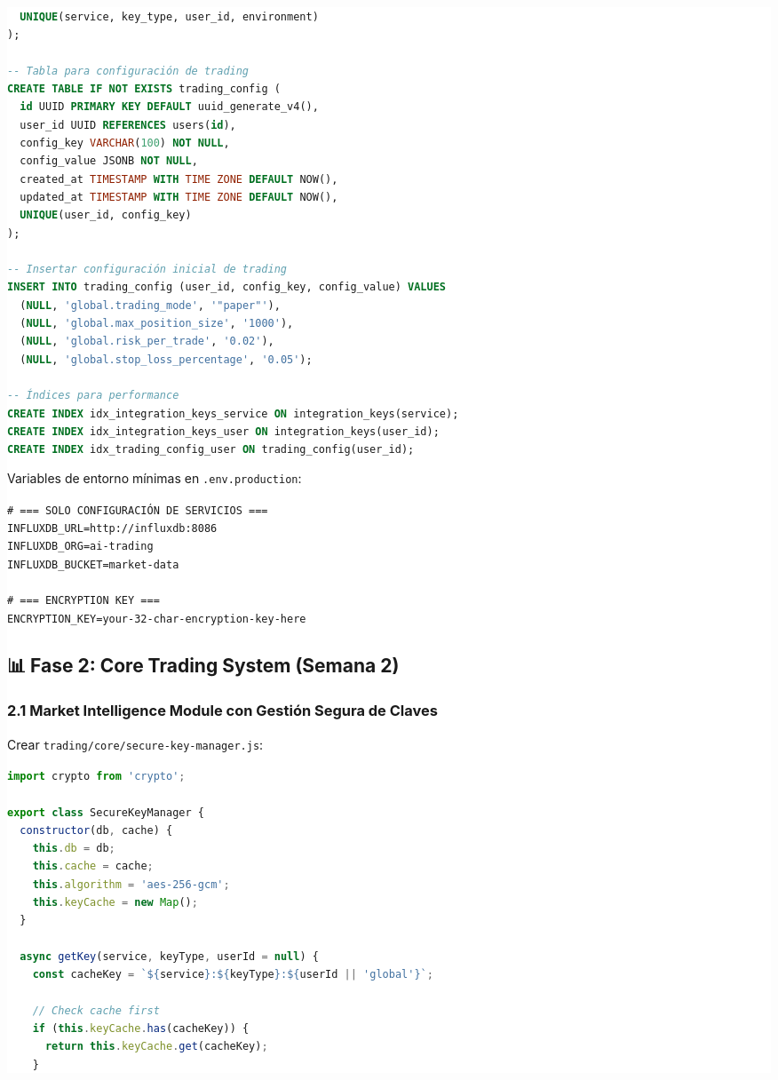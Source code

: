 ```sql
  UNIQUE(service, key_type, user_id, environment)
);

-- Tabla para configuración de trading
CREATE TABLE IF NOT EXISTS trading_config (
  id UUID PRIMARY KEY DEFAULT uuid_generate_v4(),
  user_id UUID REFERENCES users(id),
  config_key VARCHAR(100) NOT NULL,
  config_value JSONB NOT NULL,
  created_at TIMESTAMP WITH TIME ZONE DEFAULT NOW(),
  updated_at TIMESTAMP WITH TIME ZONE DEFAULT NOW(),
  UNIQUE(user_id, config_key)
);

-- Insertar configuración inicial de trading
INSERT INTO trading_config (user_id, config_key, config_value) VALUES
  (NULL, 'global.trading_mode', '"paper"'),
  (NULL, 'global.max_position_size', '1000'),
  (NULL, 'global.risk_per_trade', '0.02'),
  (NULL, 'global.stop_loss_percentage', '0.05');

-- Índices para performance
CREATE INDEX idx_integration_keys_service ON integration_keys(service);
CREATE INDEX idx_integration_keys_user ON integration_keys(user_id);
CREATE INDEX idx_trading_config_user ON trading_config(user_id);
```

Variables de entorno mínimas en `.env.production`:

```env
# === SOLO CONFIGURACIÓN DE SERVICIOS ===
INFLUXDB_URL=http://influxdb:8086
INFLUXDB_ORG=ai-trading
INFLUXDB_BUCKET=market-data

# === ENCRYPTION KEY ===
ENCRYPTION_KEY=your-32-char-encryption-key-here
```

## 📊 Fase 2: Core Trading System (Semana 2)

### 2.1 Market Intelligence Module con Gestión Segura de Claves

Crear `trading/core/secure-key-manager.js`:

```javascript
import crypto from 'crypto';

export class SecureKeyManager {
  constructor(db, cache) {
    this.db = db;
    this.cache = cache;
    this.algorithm = 'aes-256-gcm';
    this.keyCache = new Map();
  }

  async getKey(service, keyType, userId = null) {
    const cacheKey = `${service}:${keyType}:${userId || 'global'}`;
    
    // Check cache first
    if (this.keyCache.has(cacheKey)) {
      return this.keyCache.get(cacheKey);
    }
```
